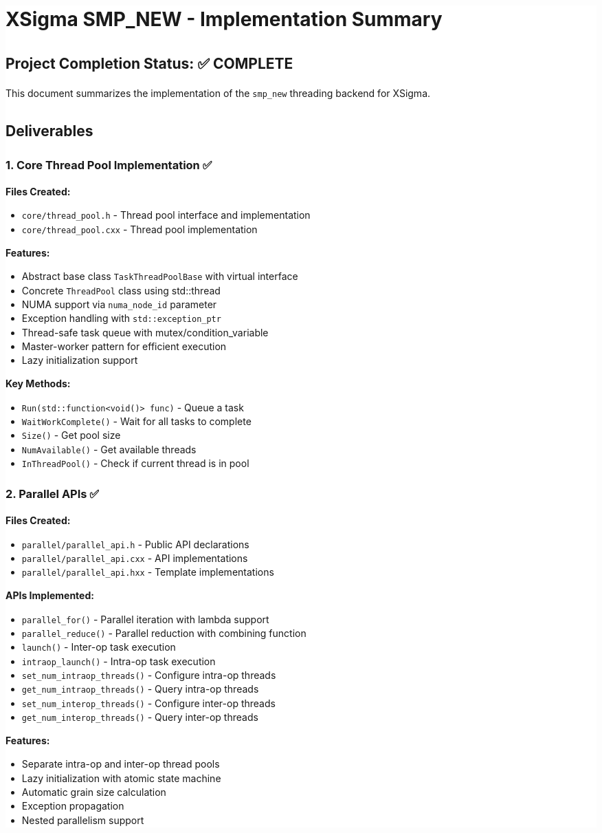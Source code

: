 # XSigma SMP_NEW - Implementation Summary

## Project Completion Status: ✅ COMPLETE

This document summarizes the implementation of the `smp_new` threading backend for XSigma.

## Deliverables

### 1. Core Thread Pool Implementation ✅

**Files Created:**
- `core/thread_pool.h` - Thread pool interface and implementation
- `core/thread_pool.cxx` - Thread pool implementation

**Features:**
- Abstract base class `TaskThreadPoolBase` with virtual interface
- Concrete `ThreadPool` class using std::thread
- NUMA support via `numa_node_id` parameter
- Exception handling with `std::exception_ptr`
- Thread-safe task queue with mutex/condition_variable
- Master-worker pattern for efficient execution
- Lazy initialization support

**Key Methods:**
- `Run(std::function<void()> func)` - Queue a task
- `WaitWorkComplete()` - Wait for all tasks to complete
- `Size()` - Get pool size
- `NumAvailable()` - Get available threads
- `InThreadPool()` - Check if current thread is in pool

### 2. Parallel APIs ✅

**Files Created:**
- `parallel/parallel_api.h` - Public API declarations
- `parallel/parallel_api.cxx` - API implementations
- `parallel/parallel_api.hxx` - Template implementations

**APIs Implemented:**
- `parallel_for()` - Parallel iteration with lambda support
- `parallel_reduce()` - Parallel reduction with combining function
- `launch()` - Inter-op task execution
- `intraop_launch()` - Intra-op task execution
- `set_num_intraop_threads()` - Configure intra-op threads
- `get_num_intraop_threads()` - Query intra-op threads
- `set_num_interop_threads()` - Configure inter-op threads
- `get_num_interop_threads()` - Query inter-op threads

**Features:**
- Separate intra-op and inter-op thread pools
- Lazy initialization with atomic state machine
- Automatic grain size calculation
- Exception propagation
- Nested parallelism support
